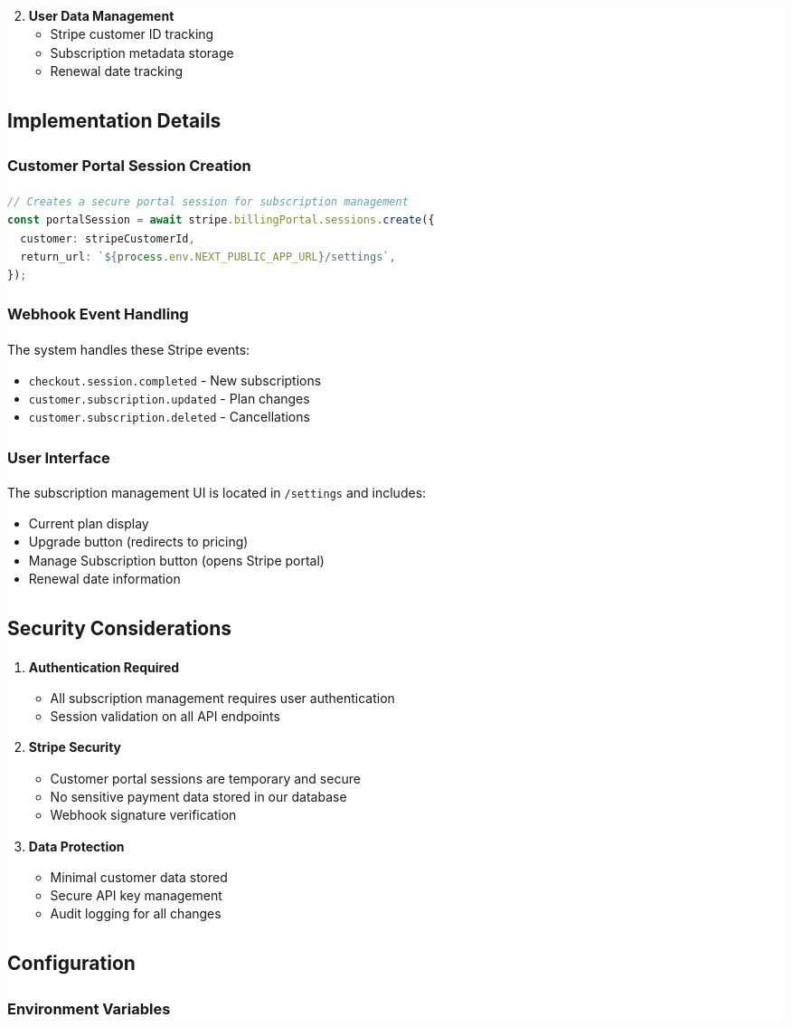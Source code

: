 2. **User Data Management**
   - Stripe customer ID tracking
   - Subscription metadata storage
   - Renewal date tracking

## Implementation Details

### Customer Portal Session Creation

```typescript
// Creates a secure portal session for subscription management
const portalSession = await stripe.billingPortal.sessions.create({
  customer: stripeCustomerId,
  return_url: `${process.env.NEXT_PUBLIC_APP_URL}/settings`,
});
```

### Webhook Event Handling

The system handles these Stripe events:
- `checkout.session.completed` - New subscriptions
- `customer.subscription.updated` - Plan changes
- `customer.subscription.deleted` - Cancellations

### User Interface

The subscription management UI is located in `/settings` and includes:
- Current plan display
- Upgrade button (redirects to pricing)
- Manage Subscription button (opens Stripe portal)
- Renewal date information

## Security Considerations

1. **Authentication Required**
   - All subscription management requires user authentication
   - Session validation on all API endpoints

2. **Stripe Security**
   - Customer portal sessions are temporary and secure
   - No sensitive payment data stored in our database
   - Webhook signature verification

3. **Data Protection**
   - Minimal customer data stored
   - Secure API key management
   - Audit logging for all changes

## Configuration

### Environment Variables
